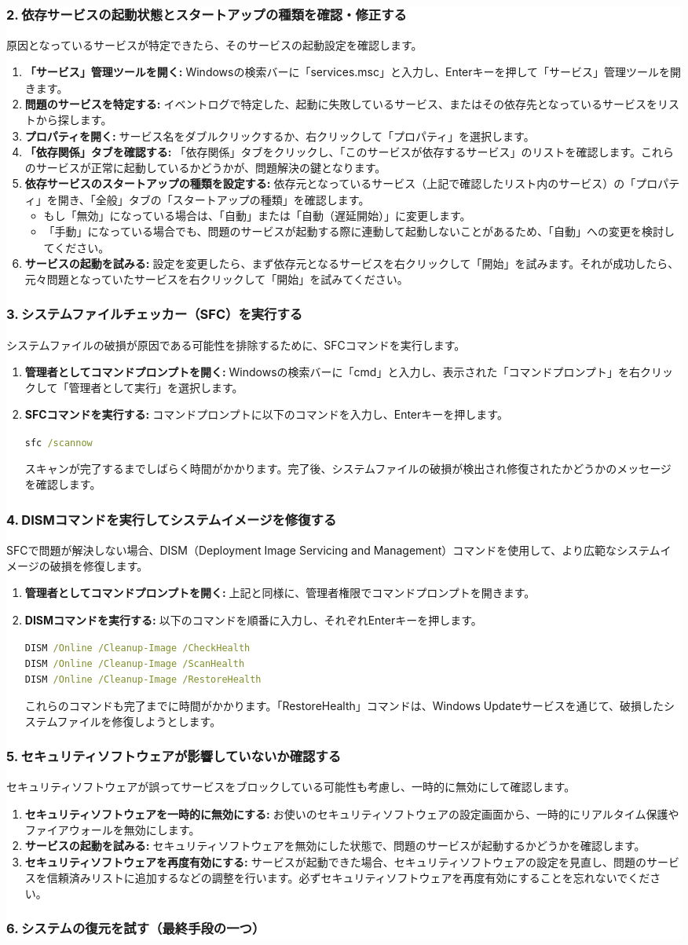 ### 2. 依存サービスの起動状態とスタートアップの種類を確認・修正する

原因となっているサービスが特定できたら、そのサービスの起動設定を確認します。

1.  **「サービス」管理ツールを開く:** Windowsの検索バーに「services.msc」と入力し、Enterキーを押して「サービス」管理ツールを開きます。
2.  **問題のサービスを特定する:** イベントログで特定した、起動に失敗しているサービス、またはその依存先となっているサービスをリストから探します。
3.  **プロパティを開く:** サービス名をダブルクリックするか、右クリックして「プロパティ」を選択します。
4.  **「依存関係」タブを確認する:** 「依存関係」タブをクリックし、「このサービスが依存するサービス」のリストを確認します。これらのサービスが正常に起動しているかどうかが、問題解決の鍵となります。
5.  **依存サービスのスタートアップの種類を設定する:** 依存元となっているサービス（上記で確認したリスト内のサービス）の「プロパティ」を開き、「全般」タブの「スタートアップの種類」を確認します。
    *   もし「無効」になっている場合は、「自動」または「自動（遅延開始）」に変更します。
    *   「手動」になっている場合でも、問題のサービスが起動する際に連動して起動しないことがあるため、「自動」への変更を検討してください。
6.  **サービスの起動を試みる:** 設定を変更したら、まず依存元となるサービスを右クリックして「開始」を試みます。それが成功したら、元々問題となっていたサービスを右クリックして「開始」を試みてください。

### 3. システムファイルチェッカー（SFC）を実行する

システムファイルの破損が原因である可能性を排除するために、SFCコマンドを実行します。

1.  **管理者としてコマンドプロンプトを開く:** Windowsの検索バーに「cmd」と入力し、表示された「コマンドプロンプト」を右クリックして「管理者として実行」を選択します。
2.  **SFCコマンドを実行する:** コマンドプロンプトに以下のコマンドを入力し、Enterキーを押します。

    ```cmd
    sfc /scannow
    ```

    スキャンが完了するまでしばらく時間がかかります。完了後、システムファイルの破損が検出され修復されたかどうかのメッセージを確認します。

### 4. DISMコマンドを実行してシステムイメージを修復する

SFCで問題が解決しない場合、DISM（Deployment Image Servicing and Management）コマンドを使用して、より広範なシステムイメージの破損を修復します。

1.  **管理者としてコマンドプロンプトを開く:** 上記と同様に、管理者権限でコマンドプロンプトを開きます。
2.  **DISMコマンドを実行する:** 以下のコマンドを順番に入力し、それぞれEnterキーを押します。

    ```cmd
    DISM /Online /Cleanup-Image /CheckHealth
    DISM /Online /Cleanup-Image /ScanHealth
    DISM /Online /Cleanup-Image /RestoreHealth
    ```

    これらのコマンドも完了までに時間がかかります。「RestoreHealth」コマンドは、Windows Updateサービスを通じて、破損したシステムファイルを修復しようとします。

### 5. セキュリティソフトウェアが影響していないか確認する

セキュリティソフトウェアが誤ってサービスをブロックしている可能性も考慮し、一時的に無効にして確認します。

1.  **セキュリティソフトウェアを一時的に無効にする:** お使いのセキュリティソフトウェアの設定画面から、一時的にリアルタイム保護やファイアウォールを無効にします。
2.  **サービスの起動を試みる:** セキュリティソフトウェアを無効にした状態で、問題のサービスが起動するかどうかを確認します。
3.  **セキュリティソフトウェアを再度有効にする:** サービスが起動できた場合、セキュリティソフトウェアの設定を見直し、問題のサービスを信頼済みリストに追加するなどの調整を行います。必ずセキュリティソフトウェアを再度有効にすることを忘れないでください。

### 6. システムの復元を試す（最終手段の一つ）
